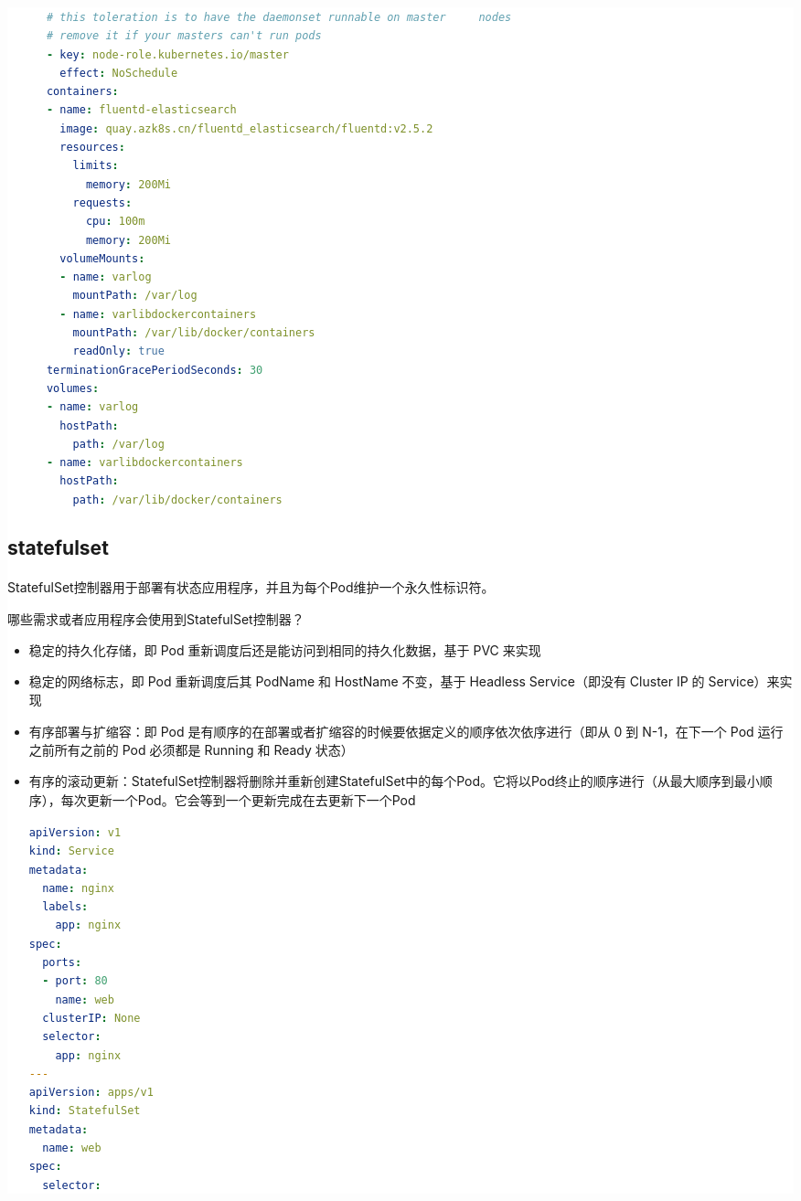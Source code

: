   ```yml
        # this toleration is to have the daemonset runnable on master     nodes
        # remove it if your masters can't run pods
        - key: node-role.kubernetes.io/master
          effect: NoSchedule
        containers:
        - name: fluentd-elasticsearch
          image: quay.azk8s.cn/fluentd_elasticsearch/fluentd:v2.5.2
          resources:
            limits:
              memory: 200Mi
            requests:
              cpu: 100m
              memory: 200Mi
          volumeMounts:
          - name: varlog
            mountPath: /var/log
          - name: varlibdockercontainers
            mountPath: /var/lib/docker/containers
            readOnly: true
        terminationGracePeriodSeconds: 30
        volumes:
        - name: varlog
          hostPath:
            path: /var/log
        - name: varlibdockercontainers
          hostPath:
            path: /var/lib/docker/containers
  ```

## statefulset

StatefulSet控制器用于部署有状态应用程序，并且为每个Pod维护一个永久性标识符。

哪些需求或者应用程序会使用到StatefulSet控制器？

- 稳定的持久化存储，即 Pod 重新调度后还是能访问到相同的持久化数据，基于 PVC 来实现

- 稳定的网络标志，即 Pod 重新调度后其 PodName 和 HostName 不变，基于 Headless Service（即没有 Cluster IP 的 Service）来实现

- 有序部署与扩缩容：即 Pod 是有顺序的在部署或者扩缩容的时候要依据定义的顺序依次依序进行（即从 0 到 N-1，在下一个 Pod 运行之前所有之前的 Pod 必须都是 Running 和 Ready 状态）

- 有序的滚动更新：StatefulSet控制器将删除并重新创建StatefulSet中的每个Pod。它将以Pod终止的顺序进行（从最大顺序到最小顺序），每次更新一个Pod。它会等到一个更新完成在去更新下一个Pod

  ```yml
  apiVersion: v1
  kind: Service
  metadata:
    name: nginx
    labels:
      app: nginx
  spec:
    ports:
    - port: 80
      name: web
    clusterIP: None
    selector:
      app: nginx
  ---
  apiVersion: apps/v1
  kind: StatefulSet
  metadata:
    name: web
  spec:
    selector:
  ```